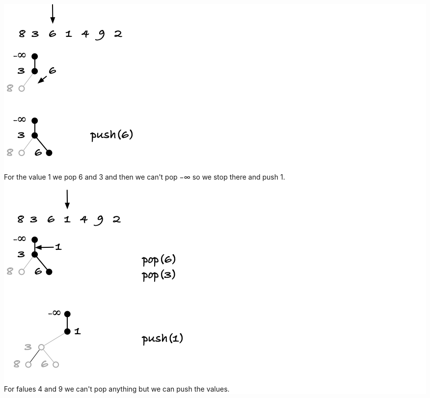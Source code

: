 ![Construction with stack operations](figs/rmq/cartesian-tree-left-right-stack-3.png)

For the value 1 we pop 6 and 3 and then we can't pop $-\infty$ so we stop there and push 1.

![Construction with stack operations](figs/rmq/cartesian-tree-left-right-stack-4.png)

For falues 4 and 9 we can't pop anything but we can push the values.
